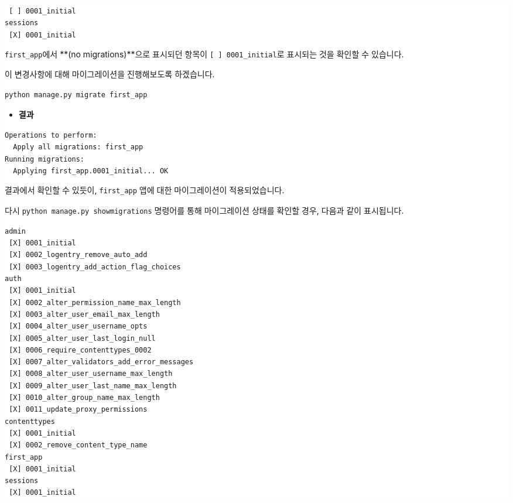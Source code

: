 ```
 [ ] 0001_initial
sessions
 [X] 0001_initial
```

`first_app`에서 **(no migrations)**으로 표시되던 항목이 `[ ] 0001_initial`로 표시되는 것을 확인할 수 있습니다.

이 변경사항에 대해 마이그레이션을 진행해보도록 하겠습니다.



```
python manage.py migrate first_app
```

- **결과**

  

```
Operations to perform:
  Apply all migrations: first_app
Running migrations:
  Applying first_app.0001_initial... OK
```

결과에서 확인할 수 있듯이, `first_app` 앱에 대한 마이그레이션이 적용되었습니다.

다시 `python manage.py showmigrations` 명령어를 통해 마이그레이션 상태를 확인할 경우, 다음과 같이 표시됩니다.



```
admin
 [X] 0001_initial
 [X] 0002_logentry_remove_auto_add
 [X] 0003_logentry_add_action_flag_choices
auth
 [X] 0001_initial
 [X] 0002_alter_permission_name_max_length
 [X] 0003_alter_user_email_max_length
 [X] 0004_alter_user_username_opts
 [X] 0005_alter_user_last_login_null
 [X] 0006_require_contenttypes_0002
 [X] 0007_alter_validators_add_error_messages
 [X] 0008_alter_user_username_max_length
 [X] 0009_alter_user_last_name_max_length
 [X] 0010_alter_group_name_max_length
 [X] 0011_update_proxy_permissions
contenttypes
 [X] 0001_initial
 [X] 0002_remove_content_type_name
first_app
 [X] 0001_initial
sessions
 [X] 0001_initial
```
